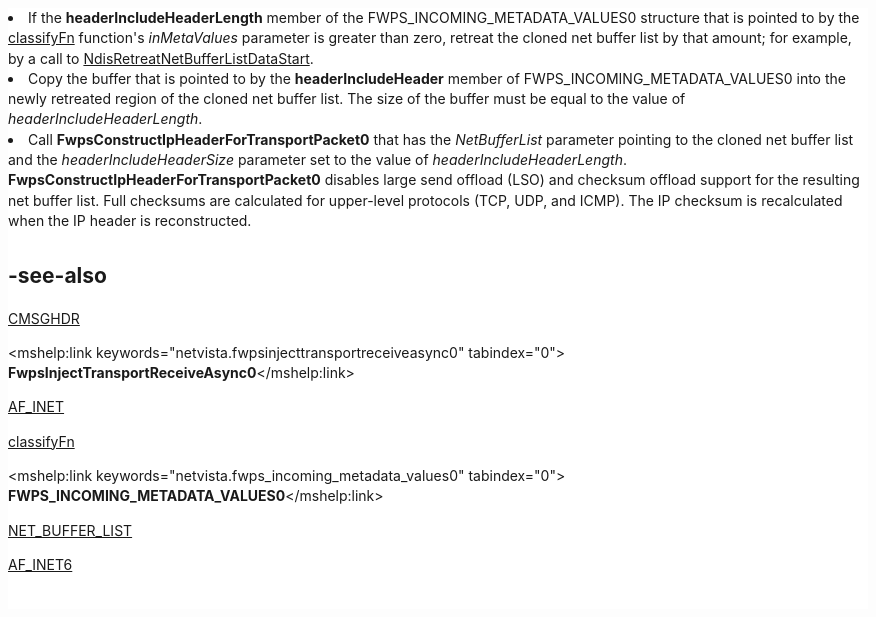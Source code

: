 </li>
<li>
If the 
      <b>headerIncludeHeaderLength</b> member of the FWPS_INCOMING_METADATA_VALUES0 structure that is pointed
      to by the 
      <a href="..\fwpsk\nc-fwpsk-fwps_callout_classify_fn0.md">classifyFn</a> function's 
      <i>inMetaValues</i> parameter is greater than zero, retreat the cloned net buffer list by that amount; for example, by a call to 
      <a href="..\ndis\nf-ndis-ndisretreatnetbufferlistdatastart.md">NdisRetreatNetBufferListDataStart</a>.

</li>
<li>
Copy the buffer that is pointed to by the 
      <b>headerIncludeHeader</b> member of FWPS_INCOMING_METADATA_VALUES0 into the newly retreated region of
      the cloned net buffer list. The size of the buffer must be equal to the value of 
      <i>headerIncludeHeaderLength</i>.

</li>
<li>
Call 
      <b>FwpsConstructIpHeaderForTransportPacket0</b> that has the 
      <i>NetBufferList</i> parameter pointing to the cloned net buffer list and the 
      <i>headerIncludeHeaderSize</i> parameter set to the value of 
      <i>headerIncludeHeaderLength</i>.

</li>
</ol><b>FwpsConstructIpHeaderForTransportPacket0</b> disables large send offload (LSO) and checksum offload
    support for the resulting net buffer list. Full checksums are calculated for upper-level protocols (TCP,
    UDP, and ICMP). The IP checksum is recalculated when the IP header is reconstructed.



## -see-also

<a href="https://msdn.microsoft.com/library/windows/hardware/ff544964">CMSGHDR</a>

<mshelp:link keywords="netvista.fwpsinjecttransportreceiveasync0" tabindex="0"><b>
   FwpsInjectTransportReceiveAsync0</b></mshelp:link>

<a href="https://msdn.microsoft.com/library/windows/hardware/ff543744">AF_INET</a>

<a href="..\fwpsk\nc-fwpsk-fwps_callout_classify_fn0.md">classifyFn</a>

<mshelp:link keywords="netvista.fwps_incoming_metadata_values0" tabindex="0"><b>
   FWPS_INCOMING_METADATA_VALUES0</b></mshelp:link>

<a href="..\ndis\ns-ndis-_net_buffer_list.md">NET_BUFFER_LIST</a>

<a href="https://msdn.microsoft.com/library/windows/hardware/ff543746">AF_INET6</a>

 
